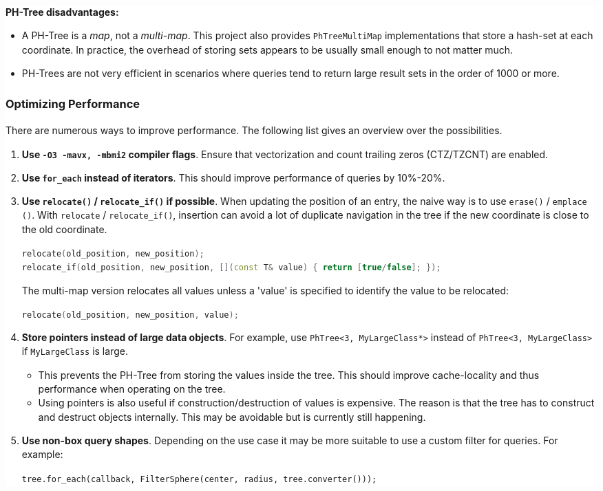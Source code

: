 **PH-Tree disadvantages:**

* A PH-Tree is a *map*, not a *multi-map*. This project also provides `PhTreeMultiMap` implementations that store a
  hash-set at each coordinate. In practice, the overhead of storing sets appears to be usually small enough to not
  matter much.

* PH-Trees are not very efficient in scenarios where queries tend to return large result sets in the order of 1000 or
  more.

<a id="optimizing-performance"></a>

### Optimizing Performance

There are numerous ways to improve performance. The following list gives an overview over the possibilities.

1) **Use `-O3 -mavx, -mbmi2` compiler flags**. Ensure that vectorization and count trailing zeros (CTZ/TZCNT) are 
   enabled. 

2) **Use `for_each` instead of iterators**. This should improve performance of queries by 10%-20%.

3) **Use `relocate()` / `relocate_if()` if possible**. When updating the position of an entry, the naive way is 
   to use `erase()` / `emplace()`. With `relocate` / `relocate_if()`, insertion can avoid a lot of duplicate 
   navigation in the tree if the new coordinate is close to the old coordinate.
   ```c++
   relocate(old_position, new_position);
   relocate_if(old_position, new_position, [](const T& value) { return [true/false]; });
   ```
   The multi-map version relocates all values unless a 'value' is specified to identify the value to be relocated: 
   ```c++
   relocate(old_position, new_position, value);
   ```

4) **Store pointers instead of large data objects**. For example, use `PhTree<3, MyLargeClass*>` instead of
   `PhTree<3, MyLargeClass>` if `MyLargeClass` is large.
    * This prevents the PH-Tree from storing the values inside the tree. This should improve cache-locality and thus
      performance when operating on the tree.
    * Using pointers is also useful if construction/destruction of values is expensive. The reason is that the tree has
      to construct and destruct objects internally. This may be avoidable but is currently still happening.

5) **Use non-box query shapes**. Depending on the use case it may be more suitable to use a custom filter for queries.
   For example:

   `tree.for_each(callback, FilterSphere(center, radius, tree.converter()));`
